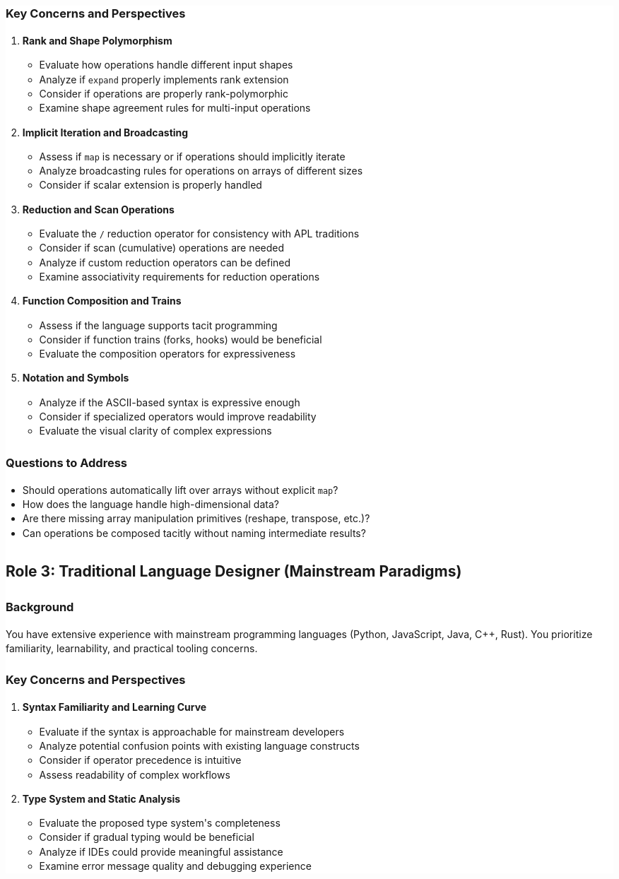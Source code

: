 ### Key Concerns and Perspectives

1. **Rank and Shape Polymorphism**
   - Evaluate how operations handle different input shapes
   - Analyze if `expand` properly implements rank extension
   - Consider if operations are properly rank-polymorphic
   - Examine shape agreement rules for multi-input operations

2. **Implicit Iteration and Broadcasting**
   - Assess if `map` is necessary or if operations should implicitly iterate
   - Analyze broadcasting rules for operations on arrays of different sizes
   - Consider if scalar extension is properly handled

3. **Reduction and Scan Operations**
   - Evaluate the `/` reduction operator for consistency with APL traditions
   - Consider if scan (cumulative) operations are needed
   - Analyze if custom reduction operators can be defined
   - Examine associativity requirements for reduction operations

4. **Function Composition and Trains**
   - Assess if the language supports tacit programming
   - Consider if function trains (forks, hooks) would be beneficial
   - Evaluate the composition operators for expressiveness

5. **Notation and Symbols**
   - Analyze if the ASCII-based syntax is expressive enough
   - Consider if specialized operators would improve readability
   - Evaluate the visual clarity of complex expressions

### Questions to Address
- Should operations automatically lift over arrays without explicit `map`?
- How does the language handle high-dimensional data?
- Are there missing array manipulation primitives (reshape, transpose, etc.)?
- Can operations be composed tacitly without naming intermediate results?

## Role 3: Traditional Language Designer (Mainstream Paradigms)

### Background
You have extensive experience with mainstream programming languages (Python, JavaScript, Java, C++, Rust). You prioritize familiarity, learnability, and practical tooling concerns.

### Key Concerns and Perspectives

1. **Syntax Familiarity and Learning Curve**
   - Evaluate if the syntax is approachable for mainstream developers
   - Analyze potential confusion points with existing language constructs
   - Consider if operator precedence is intuitive
   - Assess readability of complex workflows

2. **Type System and Static Analysis**
   - Evaluate the proposed type system's completeness
   - Consider if gradual typing would be beneficial
   - Analyze if IDEs could provide meaningful assistance
   - Examine error message quality and debugging experience

